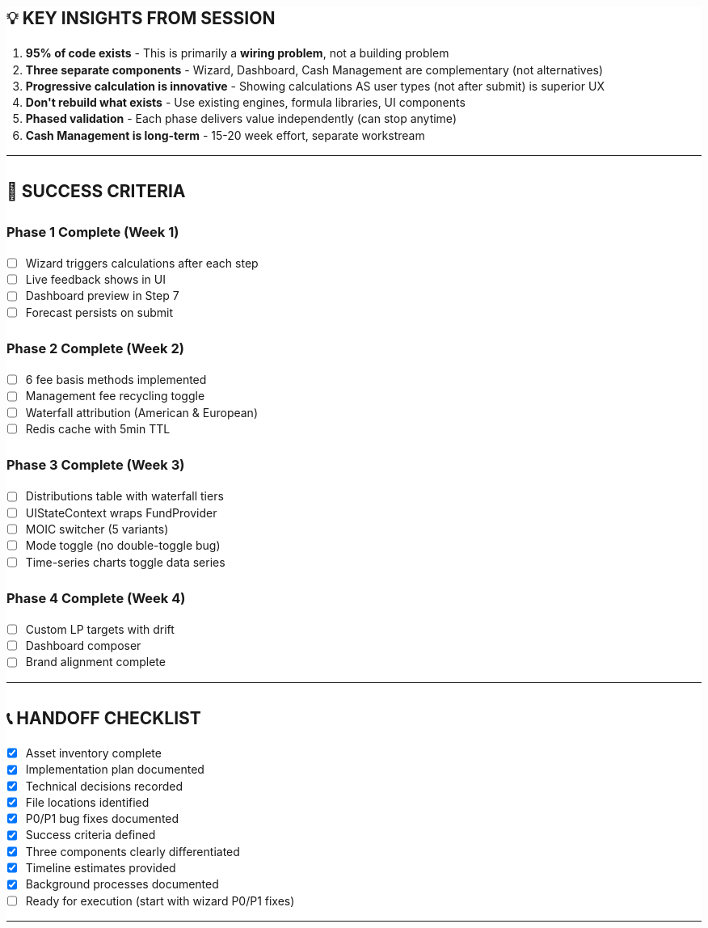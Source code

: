 ## 💡 **KEY INSIGHTS FROM SESSION**

1. **95% of code exists** - This is primarily a **wiring problem**, not a building problem
2. **Three separate components** - Wizard, Dashboard, Cash Management are complementary (not alternatives)
3. **Progressive calculation is innovative** - Showing calculations AS user types (not after submit) is superior UX
4. **Don't rebuild what exists** - Use existing engines, formula libraries, UI components
5. **Phased validation** - Each phase delivers value independently (can stop anytime)
6. **Cash Management is long-term** - 15-20 week effort, separate workstream

---

## 🎯 **SUCCESS CRITERIA**

### **Phase 1 Complete (Week 1)**
- [ ] Wizard triggers calculations after each step
- [ ] Live feedback shows in UI
- [ ] Dashboard preview in Step 7
- [ ] Forecast persists on submit

### **Phase 2 Complete (Week 2)**
- [ ] 6 fee basis methods implemented
- [ ] Management fee recycling toggle
- [ ] Waterfall attribution (American & European)
- [ ] Redis cache with 5min TTL

### **Phase 3 Complete (Week 3)**
- [ ] Distributions table with waterfall tiers
- [ ] UIStateContext wraps FundProvider
- [ ] MOIC switcher (5 variants)
- [ ] Mode toggle (no double-toggle bug)
- [ ] Time-series charts toggle data series

### **Phase 4 Complete (Week 4)**
- [ ] Custom LP targets with drift
- [ ] Dashboard composer
- [ ] Brand alignment complete

---

## 📞 **HANDOFF CHECKLIST**

- [x] Asset inventory complete
- [x] Implementation plan documented
- [x] Technical decisions recorded
- [x] File locations identified
- [x] P0/P1 bug fixes documented
- [x] Success criteria defined
- [x] Three components clearly differentiated
- [x] Timeline estimates provided
- [x] Background processes documented
- [ ] Ready for execution (start with wizard P0/P1 fixes)

---